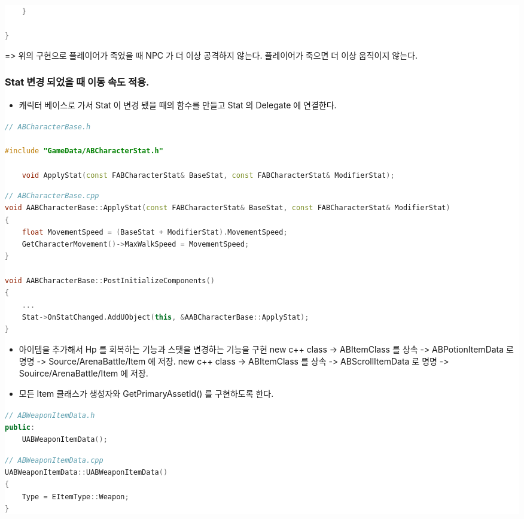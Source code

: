 ```c++
	}

}

```

=> 위의 구현으로
		플레이어가 죽었을 때 NPC 가 더 이상 공격하지 않는다.
		플레이어가 죽으면 더 이상 움직이지 않는다.

### Stat 변경 되었을 때 이동 속도 적용.

- 캐릭터 베이스로 가서 Stat 이 변경 됐을 때의 함수를 만들고 Stat 의 Delegate 에 연결한다.

```c++
// ABCharacterBase.h

#include "GameData/ABCharacterStat.h"

	void ApplyStat(const FABCharacterStat& BaseStat, const FABCharacterStat& ModifierStat);
```

```c++
// ABCharacterBase.cpp
void AABCharacterBase::ApplyStat(const FABCharacterStat& BaseStat, const FABCharacterStat& ModifierStat)
{
	float MovementSpeed = (BaseStat + ModifierStat).MovementSpeed;
	GetCharacterMovement()->MaxWalkSpeed = MovementSpeed;
}

void AABCharacterBase::PostInitializeComponents()
{
	...
	Stat->OnStatChanged.AddUObject(this, &AABCharacterBase::ApplyStat);
}
```

- 아이템을 추가해서 Hp 를 회복하는 기능과 스탯을 변경하는 기능을 구현
new c++ class -> ABItemClass 를 상속 -> ABPotionItemData 로 명명 -> Source/ArenaBattle/Item 에 저장.
new c++ class -> ABItemClass 를 상속 -> ABScrollItemData 로 명명 -> Souirce/ArenaBattle/Item 에 저장.

- 모든 Item 클래스가 생성자와 GetPrimaryAssetId() 를 구현하도록 한다.
```c++
// ABWeaponItemData.h
public:
	UABWeaponItemData();
```

```c++
// ABWeaponItemData.cpp
UABWeaponItemData::UABWeaponItemData()
{
	Type = EItemType::Weapon;
}

```
